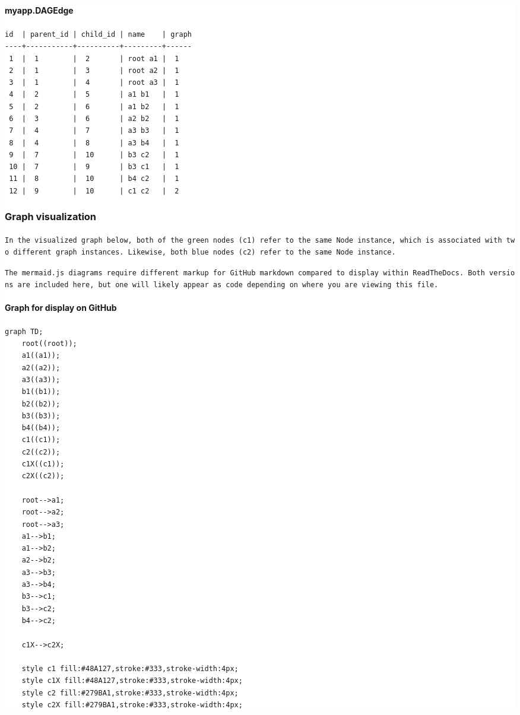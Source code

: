 #### myapp.DAGEdge

    id  | parent_id | child_id | name    | graph
    ----+-----------+----------+---------+------
     1  |  1        |  2       | root a1 |  1
     2  |  1        |  3       | root a2 |  1
     3  |  1        |  4       | root a3 |  1
     4  |  2        |  5       | a1 b1   |  1
     5  |  2        |  6       | a1 b2   |  1
     6  |  3        |  6       | a2 b2   |  1
     7  |  4        |  7       | a3 b3   |  1
     8  |  4        |  8       | a3 b4   |  1
     9  |  7        |  10      | b3 c2   |  1
     10 |  7        |  9       | b3 c1   |  1
     11 |  8        |  10      | b4 c2   |  1
     12 |  9        |  10      | c1 c2   |  2

### Graph visualization

```{note}
In the visualized graph below, both of the green nodes (c1) refer to the same Node instance, which is associated with two different graph instances. Likewise, both blue nodes (c2) refer to the same Node instance.
```

```{note}
The mermaid.js diagrams require different markup for GitHub markdown compared to display within ReadTheDocs. Both versions are included here, but one will likely appear as code depending on where you are viewing this file.
```

#### Graph for display on GitHub

```mermaid
graph TD;
    root((root));
    a1((a1));
    a2((a2));
    a3((a3));
    b1((b1));
    b2((b2));
    b3((b3));
    b4((b4));
    c1((c1));
    c2((c2));
    c1X((c1));
    c2X((c2));
    
    root-->a1;
    root-->a2;
    root-->a3;
    a1-->b1;
    a1-->b2;
    a2-->b2;
    a3-->b3;
    a3-->b4;
    b3-->c1;
    b3-->c2;
    b4-->c2;

    c1X-->c2X;

    style c1 fill:#48A127,stroke:#333,stroke-width:4px;
    style c1X fill:#48A127,stroke:#333,stroke-width:4px;
    style c2 fill:#279BA1,stroke:#333,stroke-width:4px;
    style c2X fill:#279BA1,stroke:#333,stroke-width:4px;
```